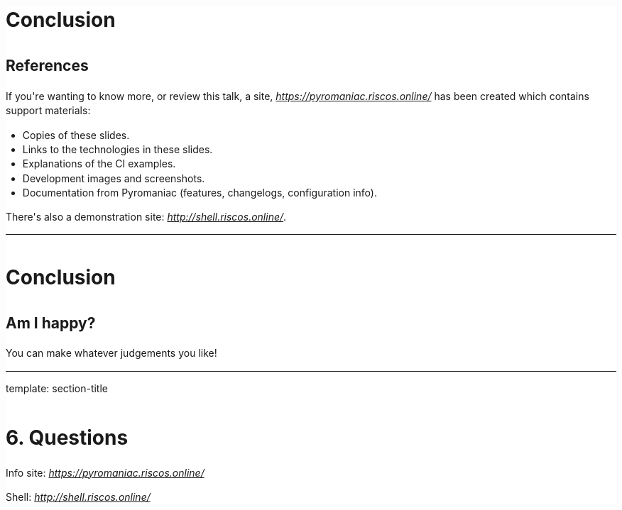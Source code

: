 # Conclusion
## References

If you're wanting to know more, or review this talk, a site, _https://pyromaniac.riscos.online/_ has been created which contains support materials:

* Copies of these slides.
* Links to the technologies in these slides.
* Explanations of the CI examples.
* Development images and screenshots.
* Documentation from Pyromaniac (features, changelogs, configuration info).

There's also a demonstration site: _http://shell.riscos.online/_.

---
# Conclusion
## Am I happy?

You can make whatever judgements you like!

---
template: section-title

# 6. Questions

Info site: _https://pyromaniac.riscos.online/_

Shell: _http://shell.riscos.online/_
